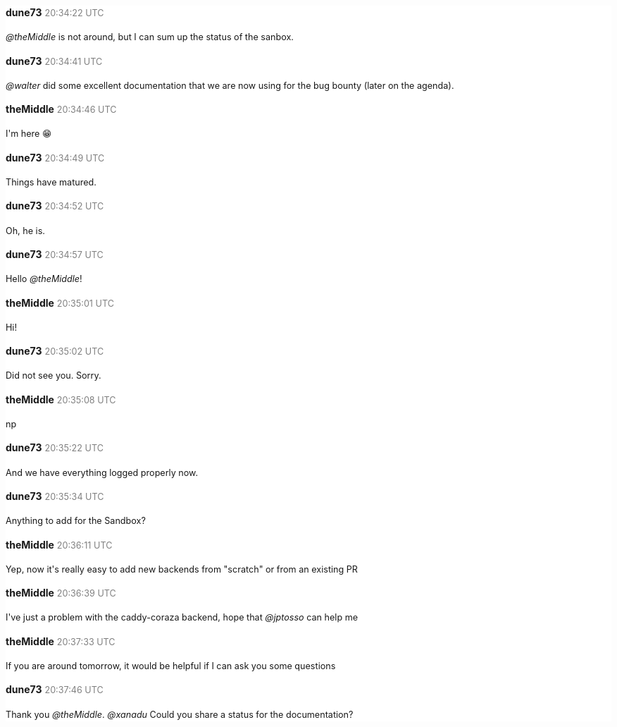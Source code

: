 **dune73** <span style="color: grey; font-size: 90%;">20:34:22 UTC</span>

<span style="font-size: 90%;">_@theMiddle_ is not around, but I can sum up the status of the sanbox.</span>

**dune73** <span style="color: grey; font-size: 90%;">20:34:41 UTC</span>

<span style="font-size: 90%;">_@walter_ did some excellent documentation that we are now using for the bug bounty (later on the agenda).</span>

**theMiddle** <span style="color: grey; font-size: 90%;">20:34:46 UTC</span>

<span style="font-size: 90%;">I'm here :grin:</span>

**dune73** <span style="color: grey; font-size: 90%;">20:34:49 UTC</span>

<span style="font-size: 90%;">Things have matured.</span>

**dune73** <span style="color: grey; font-size: 90%;">20:34:52 UTC</span>

<span style="font-size: 90%;">Oh, he is.</span>

**dune73** <span style="color: grey; font-size: 90%;">20:34:57 UTC</span>

<span style="font-size: 90%;">Hello _@theMiddle_!</span>

**theMiddle** <span style="color: grey; font-size: 90%;">20:35:01 UTC</span>

<span style="font-size: 90%;">Hi!</span>

**dune73** <span style="color: grey; font-size: 90%;">20:35:02 UTC</span>

<span style="font-size: 90%;">Did not see you. Sorry.</span>

**theMiddle** <span style="color: grey; font-size: 90%;">20:35:08 UTC</span>

<span style="font-size: 90%;">np</span>

**dune73** <span style="color: grey; font-size: 90%;">20:35:22 UTC</span>

<span style="font-size: 90%;">And we have everything logged properly now.</span>

**dune73** <span style="color: grey; font-size: 90%;">20:35:34 UTC</span>

<span style="font-size: 90%;">Anything to add for the Sandbox?</span>

**theMiddle** <span style="color: grey; font-size: 90%;">20:36:11 UTC</span>

<span style="font-size: 90%;">Yep, now it's really easy to add new backends from "scratch" or from an existing PR</span>

**theMiddle** <span style="color: grey; font-size: 90%;">20:36:39 UTC</span>

<span style="font-size: 90%;">I've just a problem with the caddy-coraza backend, hope that _@jptosso_ can help me</span>

**theMiddle** <span style="color: grey; font-size: 90%;">20:37:33 UTC</span>

<span style="font-size: 90%;">If you are around tomorrow, it would be helpful if I can ask you some questions</span>

**dune73** <span style="color: grey; font-size: 90%;">20:37:46 UTC</span>

<span style="font-size: 90%;">Thank you _@theMiddle_.
_@xanadu_ Could you share a status for the documentation?</span>
